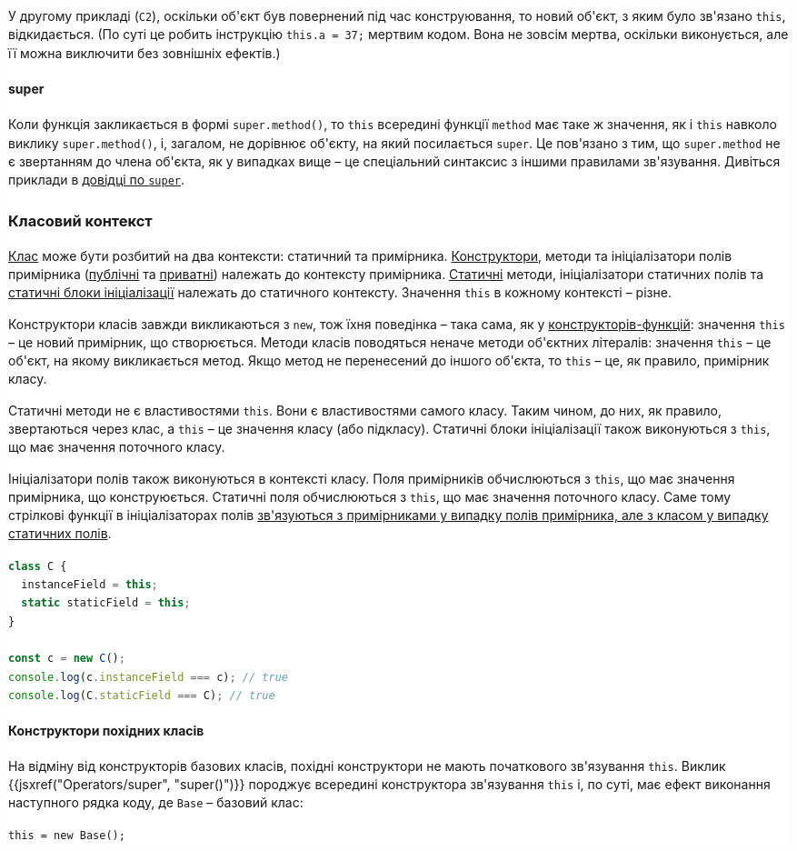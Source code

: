 У другому прикладі (`C2`), оскільки об'єкт був повернений під час конструювання, то новий об'єкт, з яким було зв'язано `this`, відкидається. (По суті це робить інструкцію `this.a = 37;` мертвим кодом. Вона не зовсім мертва, оскільки виконується, але її можна виключити без зовнішніх ефектів.)

#### super

Коли функція закликається в формі `super.method()`, то `this` всередині функції `method` має таке ж значення, як і `this` навколо виклику `super.method()`, і, загалом, не дорівнює об'єкту, на який посилається `super`. Це пов'язано з тим, що `super.method` не є звертанням до члена об'єкта, як у випадках вище – це спеціальний синтаксис з іншими правилами зв'язування. Дивіться приклади в [довідці по `super`](/uk/docs/Web/JavaScript/Reference/Operators/super#vyklyk-metodiv-z-super).

### Класовий контекст

[Клас](/uk/docs/Web/JavaScript/Reference/Classes) може бути розбитий на два контексти: статичний та примірника. [Конструктори](/uk/docs/Web/JavaScript/Reference/Classes/constructor), методи та ініціалізатори полів примірника ([публічні](/uk/docs/Web/JavaScript/Reference/Classes/Public_class_fields) та [приватні](/uk/docs/Web/JavaScript/Reference/Classes/Private_properties)) належать до контексту примірника. [Статичні](/uk/docs/Web/JavaScript/Reference/Classes/static) методи, ініціалізатори статичних полів та [статичні блоки ініціалізації](/uk/docs/Web/JavaScript/Reference/Classes/Static_initialization_blocks) належать до статичного контексту. Значення `this` в кожному контексті – різне.

Конструктори класів завжди викликаються з `new`, тож їхня поведінка – така сама, як у [конструкторів-функцій](#konstruktory): значення `this` – це новий примірник, що створюється. Методи класів поводяться неначе методи об'єктних літералів: значення `this` – це об'єкт, на якому викликається метод. Якщо метод не перенесений до іншого об'єкта, то `this` – це, як правило, примірник класу.

Статичні методи не є властивостями `this`. Вони є властивостями самого класу. Таким чином, до них, як правило, звертаються через клас, а `this` – це значення класу (або підкласу). Статичні блоки ініціалізації також виконуються з `this`, що має значення поточного класу.

Ініціалізатори полів також виконуються в контексті класу. Поля примірників обчислюються з `this`, що має значення примірника, що конструюється. Статичні поля обчислюються з `this`, що має значення поточного класу. Саме тому стрілкові функції в ініціалізаторах полів [зв'язуються з примірниками у випадку полів примірника, але з класом у випадку статичних полів](/uk/docs/Web/JavaScript/Reference/Functions/Arrow_functions#ne-mozhut-vykorystovuvatysia-yak-metody).

```js
class C {
  instanceField = this;
  static staticField = this;
}

const c = new C();
console.log(c.instanceField === c); // true
console.log(C.staticField === C); // true
```

#### Конструктори похідних класів

На відміну від конструкторів базових класів, похідні конструктори не мають початкового зв'язування `this`. Виклик {{jsxref("Operators/super", "super()")}} породжує всередині конструктора зв'язування `this` і, по суті, має ефект виконання наступного рядка коду, де `Base` – базовий клас:

```js-nolint
this = new Base();
```
